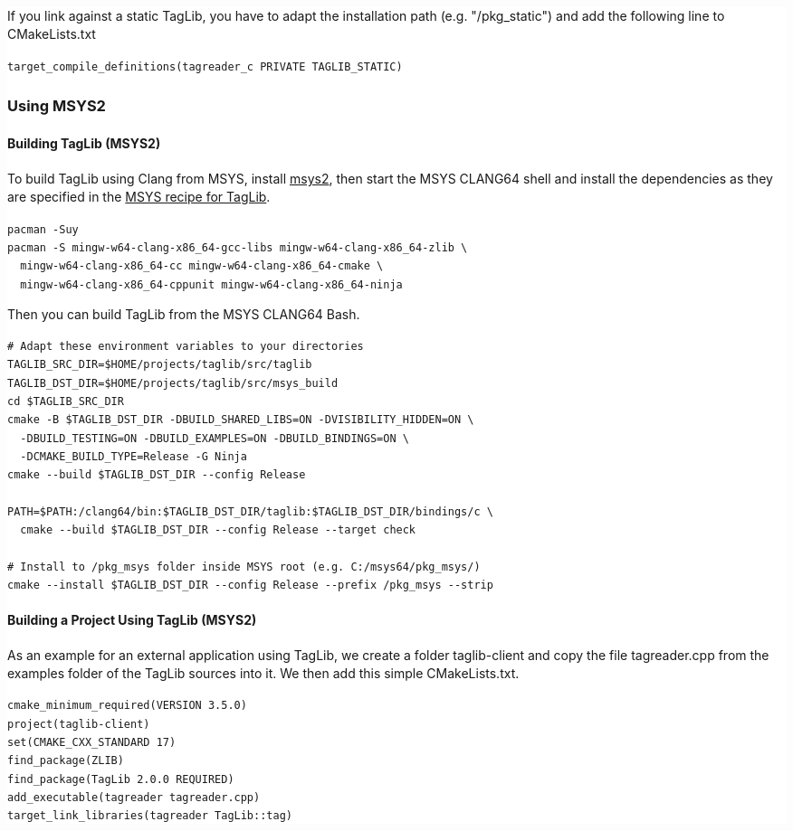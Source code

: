 If you link against a static TagLib, you have to adapt the installation path
(e.g. "/pkg_static") and add the following line to CMakeLists.txt

```
target_compile_definitions(tagreader_c PRIVATE TAGLIB_STATIC)
```

### Using MSYS2

#### Building TagLib (MSYS2)

To build TagLib using Clang from MSYS, install [msys2](https://www.msys2.org/),
then start the MSYS CLANG64 shell and install the dependencies as they are
specified in the [MSYS recipe for TagLib](
https://packages.msys2.org/package/mingw-w64-clang-x86_64-taglib?repo=clang64).

```
pacman -Suy
pacman -S mingw-w64-clang-x86_64-gcc-libs mingw-w64-clang-x86_64-zlib \
  mingw-w64-clang-x86_64-cc mingw-w64-clang-x86_64-cmake \
  mingw-w64-clang-x86_64-cppunit mingw-w64-clang-x86_64-ninja
```

Then you can build TagLib from the MSYS CLANG64 Bash.

```
# Adapt these environment variables to your directories
TAGLIB_SRC_DIR=$HOME/projects/taglib/src/taglib
TAGLIB_DST_DIR=$HOME/projects/taglib/src/msys_build
cd $TAGLIB_SRC_DIR
cmake -B $TAGLIB_DST_DIR -DBUILD_SHARED_LIBS=ON -DVISIBILITY_HIDDEN=ON \
  -DBUILD_TESTING=ON -DBUILD_EXAMPLES=ON -DBUILD_BINDINGS=ON \
  -DCMAKE_BUILD_TYPE=Release -G Ninja
cmake --build $TAGLIB_DST_DIR --config Release

PATH=$PATH:/clang64/bin:$TAGLIB_DST_DIR/taglib:$TAGLIB_DST_DIR/bindings/c \
  cmake --build $TAGLIB_DST_DIR --config Release --target check

# Install to /pkg_msys folder inside MSYS root (e.g. C:/msys64/pkg_msys/)
cmake --install $TAGLIB_DST_DIR --config Release --prefix /pkg_msys --strip
```

#### Building a Project Using TagLib (MSYS2)

As an example for an external application using TagLib, we create a folder
taglib-client and copy the file tagreader.cpp from the examples folder
of the TagLib sources into it. We then add this simple CMakeLists.txt.

```
cmake_minimum_required(VERSION 3.5.0)
project(taglib-client)
set(CMAKE_CXX_STANDARD 17)
find_package(ZLIB)
find_package(TagLib 2.0.0 REQUIRED)
add_executable(tagreader tagreader.cpp)
target_link_libraries(tagreader TagLib::tag)
```
